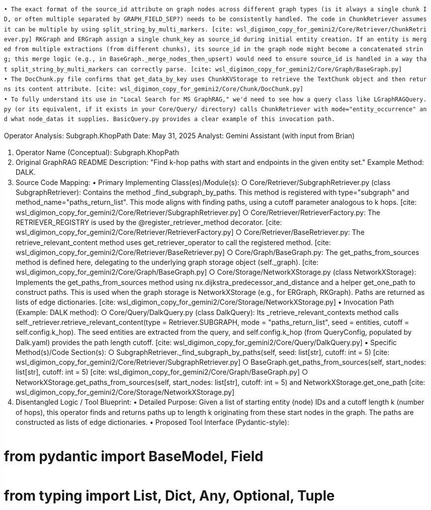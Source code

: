 	• The exact format of the source_id attribute on graph nodes across different graph types (is it always a single chunk ID, or often multiple separated by GRAPH_FIELD_SEP?) needs to be consistently handled. The code in ChunkRetriever assumes it can be multiple by using split_string_by_multi_markers. [cite: wsl_digimon_copy_for_gemini2/Core/Retriever/ChunkRetriever.py] RKGraph and ERGraph assign a single chunk_key as source_id during initial entity creation. If an entity is merged from multiple extractions (from different chunks), its source_id in the graph node might become a concatenated string; this merge logic (e.g., in BaseGraph._merge_nodes_then_upsert) would need to ensure source_id is handled in a way that split_string_by_multi_markers can correctly parse. [cite: wsl_digimon_copy_for_gemini2/Core/Graph/BaseGraph.py]
	• The DocChunk.py file confirms that get_data_by_key uses ChunkKVStorage to retrieve the TextChunk object and then returns its content attribute. [cite: wsl_digimon_copy_for_gemini2/Core/Chunk/DocChunk.py]
	• To fully understand its use in "Local Search for MS GraphRAG," we'd need to see how a query class like LGraphRAGQuery.py (or its equivalent, if it exists in your Core/Query/ directory) calls ChunkRetriever with mode="entity_occurrence" and what node_datas it supplies. BasicQuery.py provides a clear example of this invocation path.

Operator Analysis: Subgraph.KhopPath
Date: May 31, 2025
Analyst: Gemini Assistant (with input from Brian)
1. Operator Name (Conceptual): Subgraph.KhopPath
2. Original GraphRAG README Description:
"Find k-hop paths with start and endpoints in the given entity set." Example Method: DALK.
3. Source Code Mapping:
	• Primary Implementing Class(es)/Module(s):
		○ Core/Retriever/SubgraphRetriever.py (class SubgraphRetriever): Contains the method _find_subgraph_by_paths. This method is registered with type="subgraph" and method_name="paths_return_list". This mode aligns with finding paths, using a cutoff parameter analogous to k hops. [cite: wsl_digimon_copy_for_gemini2/Core/Retriever/SubgraphRetriever.py]
		○ Core/Retriever/RetrieverFactory.py: The RETRIEVER_REGISTRY is used by the @register_retriever_method decorator. [cite: wsl_digimon_copy_for_gemini2/Core/Retriever/RetrieverFactory.py]
		○ Core/Retriever/BaseRetriever.py: The retrieve_relevant_content method uses get_retriever_operator to call the registered method. [cite: wsl_digimon_copy_for_gemini2/Core/Retriever/BaseRetriever.py]
		○ Core/Graph/BaseGraph.py: The get_paths_from_sources method is defined here, delegating to the underlying graph storage object (self._graph). [cite: wsl_digimon_copy_for_gemini2/Core/Graph/BaseGraph.py]
		○ Core/Storage/NetworkXStorage.py (class NetworkXStorage): Implements the get_paths_from_sources method using nx.dijkstra_predecessor_and_distance and a helper get_one_path to construct paths. This is used when the graph storage is NetworkXStorage (e.g., for ERGraph, RKGraph). Paths are returned as lists of edge dictionaries. [cite: wsl_digimon_copy_for_gemini2/Core/Storage/NetworkXStorage.py]
	• Invocation Path (Example: DALK method):
		○ Core/Query/DalkQuery.py (class DalkQuery): Its _retrieve_relevant_contexts method calls self._retriever.retrieve_relevant_content(type = Retriever.SUBGRAPH, mode = "paths_return_list", seed = entities, cutoff = self.config.k_hop). The seed entities are extracted from the query, and self.config.k_hop (from QueryConfig, populated by Dalk.yaml) provides the path length cutoff. [cite: wsl_digimon_copy_for_gemini2/Core/Query/DalkQuery.py]
	• Specific Method(s)/Code Section(s):
		○ SubgraphRetriever._find_subgraph_by_paths(self, seed: list[str], cutoff: int = 5) [cite: wsl_digimon_copy_for_gemini2/Core/Retriever/SubgraphRetriever.py]
		○ BaseGraph.get_paths_from_sources(self, start_nodes: list[str], cutoff: int = 5) [cite: wsl_digimon_copy_for_gemini2/Core/Graph/BaseGraph.py]
		○ NetworkXStorage.get_paths_from_sources(self, start_nodes: list[str], cutoff: int = 5) and NetworkXStorage.get_one_path [cite: wsl_digimon_copy_for_gemini2/Core/Storage/NetworkXStorage.py]
4. Disentangled Logic / Tool Blueprint:
	• Detailed Purpose: Given a list of starting entity (node) IDs and a cutoff length k (number of hops), this operator finds and returns paths up to length k originating from these start nodes in the graph. The paths are constructed as lists of edge dictionaries.
	• Proposed Tool Interface (Pydantic-style):
# from pydantic import BaseModel, Field
# from typing import List, Dict, Any, Optional, Tuple